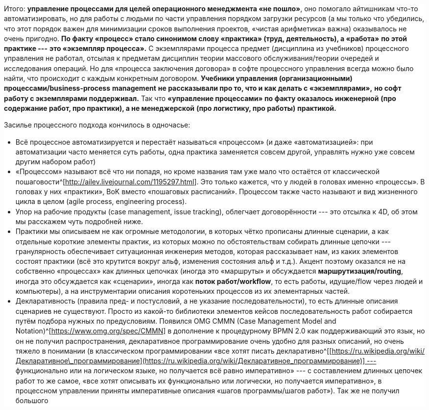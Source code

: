 
Итого: **управление процессами для целей операционного менеджмента «не
пошло»**, оно помогало айтишникам что-то автоматизировать, но для работы
с людьми по части управления порядком загрузки ресурсов (а мы только что
убедились, что этот порядок важен для минимизации сроков выполнения
проектов, «чистая арифметика» важна) оказывалось не очень пригодно. **По
факту «процесс» стало синонимом слову «практика» (труд, деятельность), а
«работа»** **по этой практике ---** **это «экземпляр процесса».** С
экземплярами процесса предмет (дисциплина из учебников) процессного
управления не работал, отсылая к предметам дисциплин теории массового
обслуживания/теории очередей и исследования операций. Но для «процесса
заключения договора» в софте процессного управления всегда можно было
найти, что происходит с каждым конкретным договором. **Учебники
управления (организационными) процессами/business-process**
**management** **не рассказывали про то, что и как делать с
«экземплярами»,** **но софт** **работу с экземплярами поддерживал.** Так
что **«управление процессами» по факту оказалось инженерной** **(про
содержание работ, про практики), а не менеджерской** **(про логистику,
про работы)** **практикой.**

Засилье процессного подхода кончилось в одночасье:

-   Всё процессное автоматизируется и перестаёт называться «процессом»
    (и даже «автоматизацией»: при автоматизации часто меняется суть
    работы, одна практика заменяется совсем другой, управлять нужно уже
    совсем другим набором работ)
-   «Процессом» называют всё что ни попадя, но кроме названия там уже
    мало что остаётся от классической
    пошаговости^[<http://ailev.livejournal.com/1195297.html>].
    Это только кажется, что у людей в головах именно «процессы». В
    головах у них «практики», BoK вместо «пошаговых расписаний».
    Процессом также часто называют и вид жизненного цикла в целом (agile
    process, engineering process).
-   Упор на рабочие продукты (case management, issue tracking),
    облегчает договорённости --- это отсылка к 4D, об этом мы расскажем
    чуть подробней ниже.
-   Практики мы описываем не как огромные методологии, в которых чётко
    прописаны длинные сценарии, а как отдельные короткие элементы
    практик, из которых можно по обстоятельствам собирать длинные
    цепочки --- гранулярность обеспечивает ситуационная инженерия
    методов, которая рассказывает нам, из каких элементов состоят
    практики (всё это крутится вокруг альф, изменения состояния альф и
    т.д.). Акцент поэтому оказался не на собственно «процессах» как
    длинных цепочках (иногда это «маршруты» и обсуждается
    **маршрутизация/routing**, иногда это обсуждается как «сценарии»,
    иногда как **поток работ/workflow**, то есть работы, идущие/flow
    через людей и компьютеры), а на инструментарии описания коротеньких
    процессов из их элементарных частей.
-   Декларативность (правила пред- и постусловий, а не указание
    последовательности), то есть длинные описания сценариев не
    существуют. Просто из какой-то библиотеки элементов кейсов
    последовательность работ собирается путём подбора нужных по
    предусловиям. Появился OMG CMMN (Case Management Model and
    Notation)^[<https://www.omg.org/spec/CMMN>]
    в дополнение к процедурному BPMN 2.0 как поддерживающий это язык, но
    он не получил распространения, декларативное программирование очень
    удобно для разных описаний, но очень тяжело в понимании (в
    классическом программировании «все хотят писать
    декларативно^[[https://ru.wikipedia.org/wiki/Декларативное\_программирование](https://ru.wikipedia.org/wiki/Декларативное_программирование)] ---
    функционально или на логическом языке, но получается всё равно
    императивно» --- с составлением длинных цепочек работ то же самое,
    «все хотят описывать их функционально или логически, но получается
    императивно», в процессном управлении приняты императивные описания
    «шагов программы/шагов работ»). Так же не получил большого